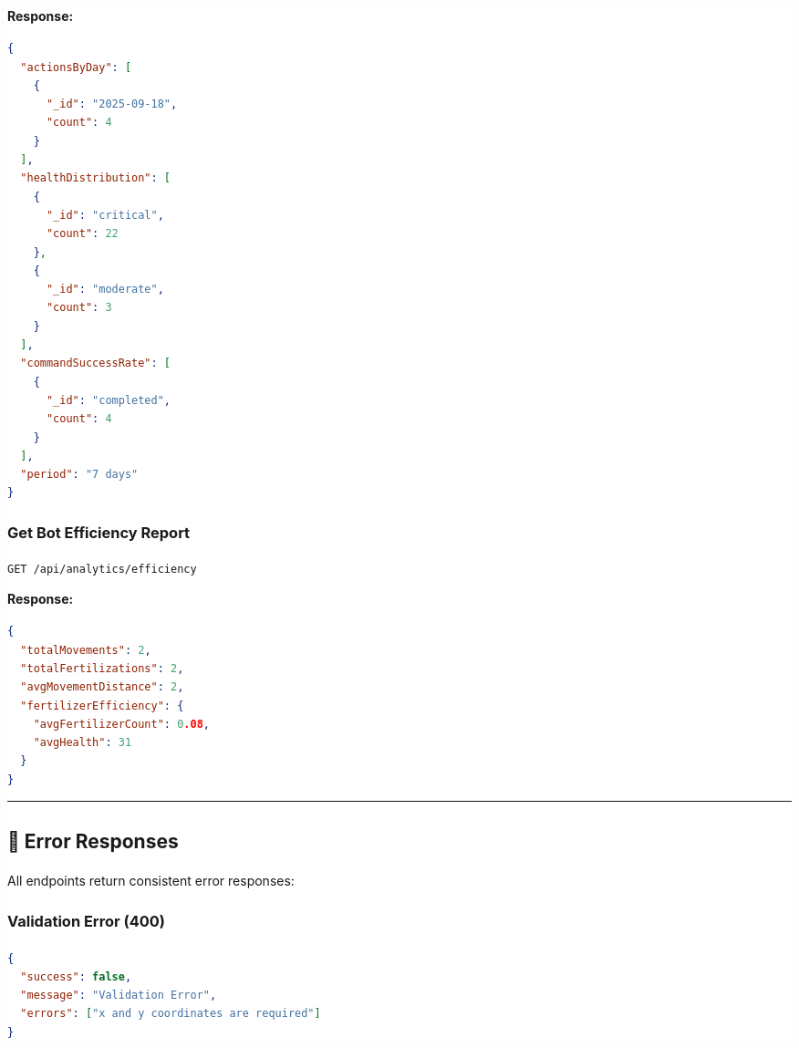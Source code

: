 **Response:**
```json
{
  "actionsByDay": [
    {
      "_id": "2025-09-18",
      "count": 4
    }
  ],
  "healthDistribution": [
    {
      "_id": "critical",
      "count": 22
    },
    {
      "_id": "moderate",
      "count": 3
    }
  ],
  "commandSuccessRate": [
    {
      "_id": "completed",
      "count": 4
    }
  ],
  "period": "7 days"
}
```

### Get Bot Efficiency Report
```http
GET /api/analytics/efficiency
```
**Response:**
```json
{
  "totalMovements": 2,
  "totalFertilizations": 2,
  "avgMovementDistance": 2,
  "fertilizerEfficiency": {
    "avgFertilizerCount": 0.08,
    "avgHealth": 31
  }
}
```

---

## 🔧 Error Responses

All endpoints return consistent error responses:

### Validation Error (400)
```json
{
  "success": false,
  "message": "Validation Error",
  "errors": ["x and y coordinates are required"]
}
```
